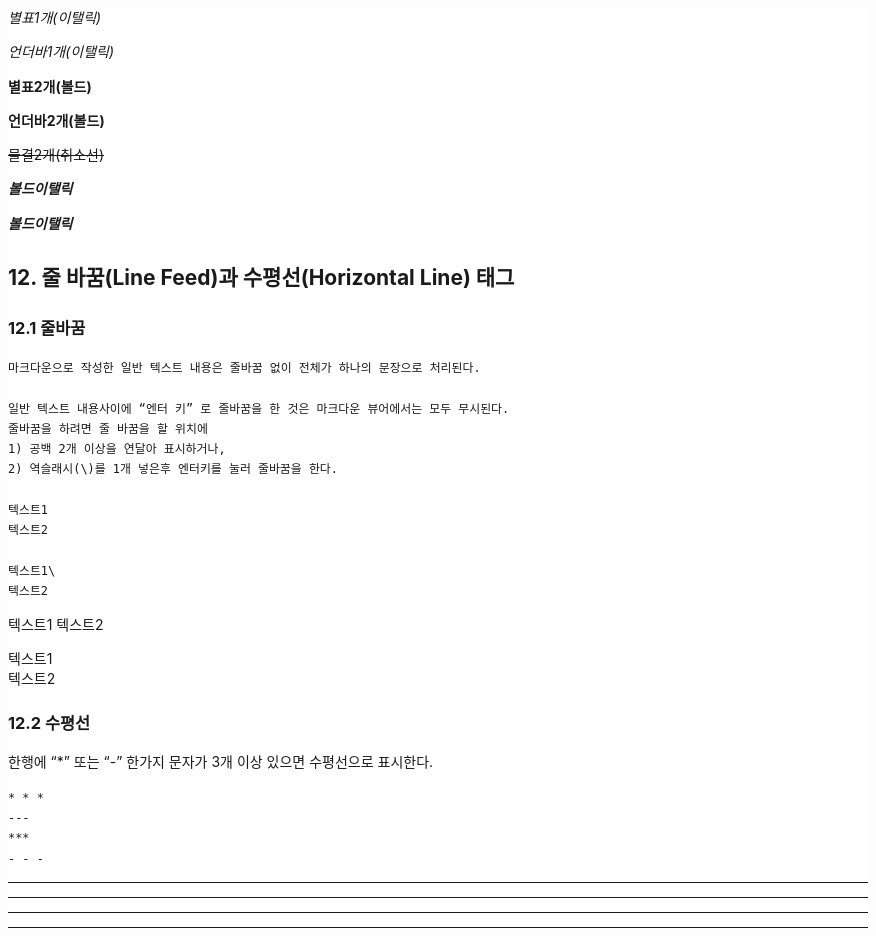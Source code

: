 *별표1개(이탤릭)*

_언더바1개(이탤릭)_

**별표2개(볼드)**

__언더바2개(볼드)__

~~물결2개(취소선)~~

***볼드이탤릭***

___볼드이탤릭___



## 12. 줄 바꿈(Line Feed)과 수평선(Horizontal Line) 태그

### 12.1 줄바꿈
```
마크다운으로 작성한 일반 텍스트 내용은 줄바꿈 없이 전체가 하나의 문장으로 처리된다.

일반 텍스트 내용사이에 “엔터 키” 로 줄바꿈을 한 것은 마크다운 뷰어에서는 모두 무시된다.
줄바꿈을 하려면 줄 바꿈을 할 위치에 
1) 공백 2개 이상을 연달아 표시하거나, 
2) 역슬래시(\)를 1개 넣은후 엔터키를 눌러 줄바꿈을 한다.

텍스트1
텍스트2

텍스트1\
텍스트2
```

텍스트1
텍스트2

텍스트1\
텍스트2


### 12.2 수평선

한행에 “*” 또는 “-” 한가지 문자가 3개 이상 있으면 수평선으로 표시한다.
```
* * *
---
***
- - -
```

* * *
---
***
- - -

